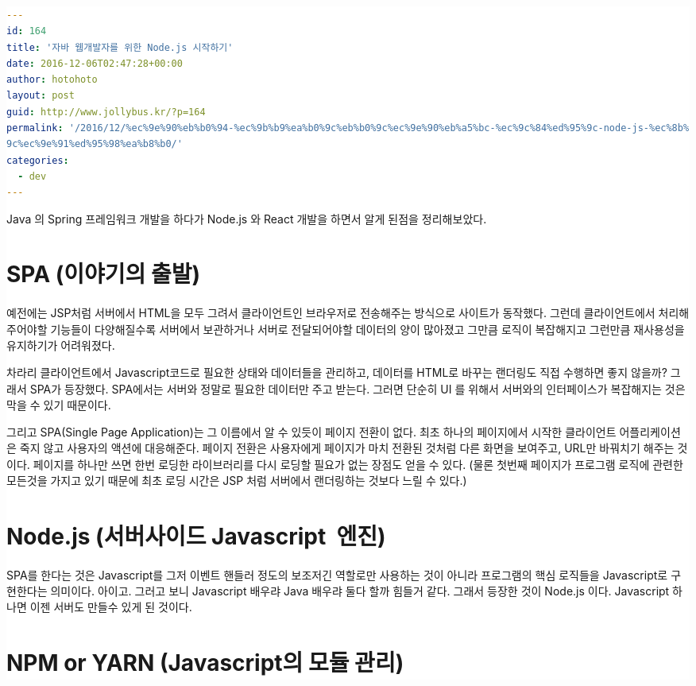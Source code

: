 ```yaml
---
id: 164
title: '자바 웹개발자를 위한 Node.js 시작하기'
date: 2016-12-06T02:47:28+00:00
author: hotohoto
layout: post
guid: http://www.jollybus.kr/?p=164
permalink: '/2016/12/%ec%9e%90%eb%b0%94-%ec%9b%b9%ea%b0%9c%eb%b0%9c%ec%9e%90%eb%a5%bc-%ec%9c%84%ed%95%9c-node-js-%ec%8b%9c%ec%9e%91%ed%95%98%ea%b8%b0/'
categories:
  - dev
---
```



<p>
  Java 의 Spring 프레임워크 개발을 하다가 Node.js 와 React 개발을 하면서 알게 된점을 정리해보았다.
</p>

<h1>
  SPA (이야기의 출발)
</h1>

<p>
  예전에는 JSP처럼 서버에서 HTML을 모두 그려서 클라이언트인 브라우저로 전송해주는 방식으로 사이트가 동작했다. 그런데 클라이언트에서 처리해주어야할 기능들이 다양해질수록 서버에서 보관하거나 서버로 전달되어야할 데이터의 양이 많아졌고 그만큼 로직이 복잡해지고 그런만큼 재사용성을 유지하기가 어려워졌다.
</p>

<p>
  차라리 클라이언트에서 Javascript코드로 필요한 상태와 데이터들을 관리하고, 데이터를 HTML로 바꾸는 랜더링도 직접 수행하면 좋지 않을까? 그래서 SPA가 등장했다. SPA에서는 서버와 정말로 필요한 데이터만 주고 받는다. 그러면 단순히 UI 를 위해서 서버와의 인터페이스가 복잡해지는 것은 막을 수 있기 때문이다.
</p>

<p>
  그리고 SPA(Single Page Application)는 그 이름에서 알 수 있듯이 페이지 전환이 없다. 최초 하나의 페이지에서 시작한 클라이언트 어플리케이션은 죽지 않고 사용자의 액션에 대응해준다. 페이지 전환은 사용자에게 페이지가 마치 전환된 것처럼 다른 화면을 보여주고, URL만 바꿔치기 해주는 것이다. 페이지를 하나만 쓰면 한번 로딩한 라이브러리를 다시 로딩할 필요가 없는 장점도 얻을 수 있다. (물론 첫번째 페이지가 프로그램 로직에 관련한 모든것을 가지고 있기 때문에 최초 로딩 시간은 JSP 처럼 서버에서 랜더링하는 것보다 느릴 수 있다.)
</p>

<h1>
  Node.js (서버사이드 Javascript  엔진)
</h1>

<p>
  SPA를 한다는 것은 Javascript를 그저 이벤트 핸들러 정도의 보조저긴 역할로만 사용하는 것이 아니라 프로그램의 핵심 로직들을 Javascript로 구현한다는 의미이다. 아이고. 그러고 보니 Javascript 배우랴 Java 배우랴 둘다 할까 힘들거 같다. 그래서 등장한 것이 Node.js 이다. Javascript 하나면 이젠 서버도 만들수 있게 된 것이다.
</p>

<h1>
  NPM or YARN (Javascript의 모듈 관리)
</h1>
